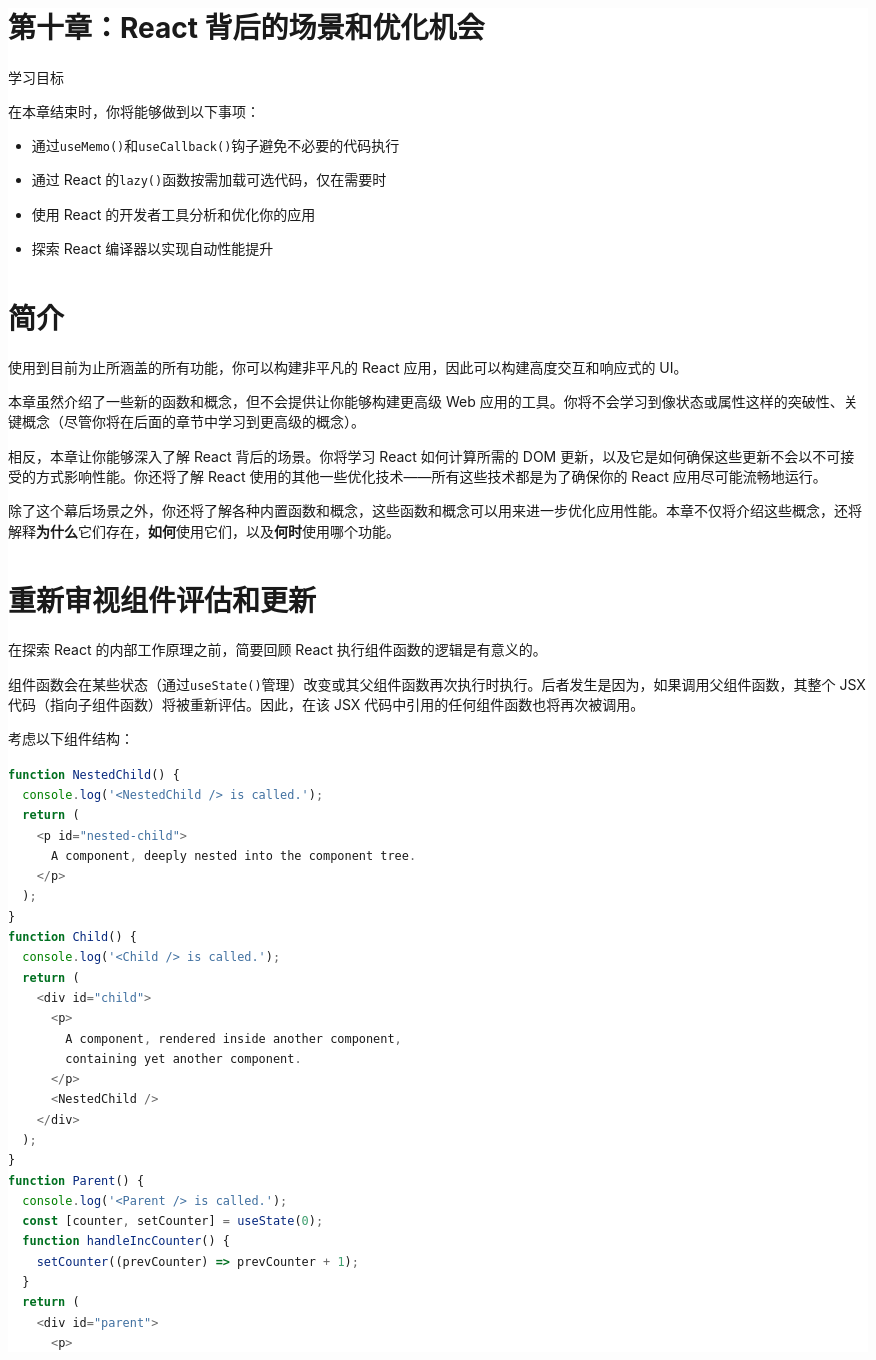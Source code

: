 

# 第十章：React 背后的场景和优化机会

学习目标

在本章结束时，你将能够做到以下事项：

+   通过`useMemo()`和`useCallback()`钩子避免不必要的代码执行

+   通过 React 的`lazy()`函数按需加载可选代码，仅在需要时

+   使用 React 的开发者工具分析和优化你的应用

+   探索 React 编译器以实现自动性能提升

# 简介

使用到目前为止所涵盖的所有功能，你可以构建非平凡的 React 应用，因此可以构建高度交互和响应式的 UI。

本章虽然介绍了一些新的函数和概念，但不会提供让你能够构建更高级 Web 应用的工具。你将不会学习到像状态或属性这样的突破性、关键概念（尽管你将在后面的章节中学习到更高级的概念）。

相反，本章让你能够深入了解 React 背后的场景。你将学习 React 如何计算所需的 DOM 更新，以及它是如何确保这些更新不会以不可接受的方式影响性能。你还将了解 React 使用的其他一些优化技术——所有这些技术都是为了确保你的 React 应用尽可能流畅地运行。

除了这个幕后场景之外，你还将了解各种内置函数和概念，这些函数和概念可以用来进一步优化应用性能。本章不仅将介绍这些概念，还将解释**为什么**它们存在，**如何**使用它们，以及**何时**使用哪个功能。

# 重新审视组件评估和更新

在探索 React 的内部工作原理之前，简要回顾 React 执行组件函数的逻辑是有意义的。

组件函数会在某些状态（通过`useState()`管理）改变或其父组件函数再次执行时执行。后者发生是因为，如果调用父组件函数，其整个 JSX 代码（指向子组件函数）将被重新评估。因此，在该 JSX 代码中引用的任何组件函数也将再次被调用。

考虑以下组件结构：

```js
function NestedChild() {
  console.log('<NestedChild /> is called.');
  return (
    <p id="nested-child">
      A component, deeply nested into the component tree.
    </p>
  );
}
function Child() {
  console.log('<Child /> is called.');
  return (
    <div id="child">
      <p>
        A component, rendered inside another component, 
        containing yet another component.
      </p>
      <NestedChild />
    </div>
  );
}
function Parent() {
  console.log('<Parent /> is called.');
  const [counter, setCounter] = useState(0);
  function handleIncCounter() {
    setCounter((prevCounter) => prevCounter + 1);
  }
  return (
    <div id="parent">
      <p>
```